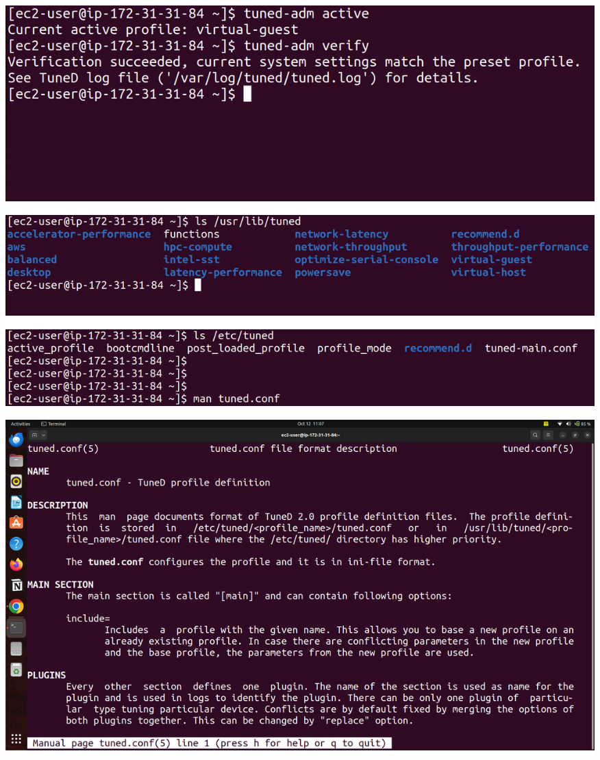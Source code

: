 ![manage_tuning_profile_173.png](rhcsa_images/manage_tuning_profile_173.png)

![manage_tuning_profile_174.png](rhcsa_images/manage_tuning_profile_174.png)

![manage_tuning_profile_175.png](rhcsa_images/manage_tuning_profile_175.png)

![manage_tuning_profile_176.png](rhcsa_images/manage_tuning_profile_176.png)
